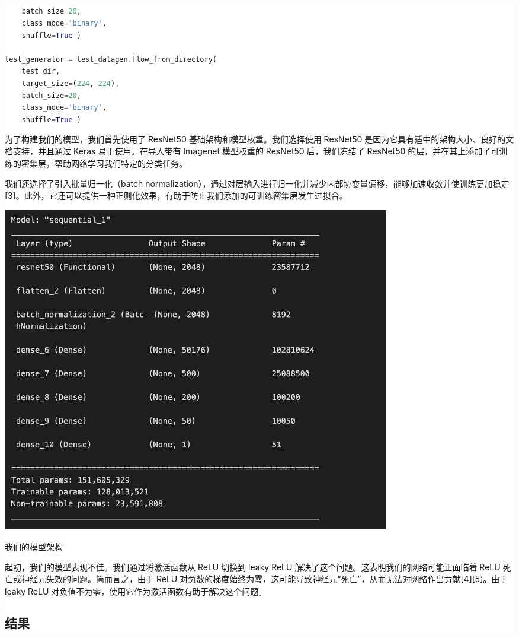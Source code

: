 ```py
    batch_size=20,
    class_mode='binary',
    shuffle=True )

test_generator = test_datagen.flow_from_directory(
    test_dir,
    target_size=(224, 224),
    batch_size=20,
    class_mode='binary',
    shuffle=True )
```

为了构建我们的模型，我们首先使用了 ResNet50 基础架构和模型权重。我们选择使用 ResNet50 是因为它具有适中的架构大小、良好的文档支持，并且通过 Keras 易于使用。在导入带有 Imagenet 模型权重的 ResNet50 后，我们冻结了 ResNet50 的层，并在其上添加了可训练的密集层，帮助网络学习我们特定的分类任务。

我们还选择了引入批量归一化（batch normalization），通过对层输入进行归一化并减少内部协变量偏移，能够加速收敛并使训练更加稳定[3]。此外，它还可以提供一种正则化效果，有助于防止我们添加的可训练密集层发生过拟合。

![](img/563757ec5c2f1f0f7c1b6a808ac3f16b.png)

我们的模型架构

起初，我们的模型表现不佳。我们通过将激活函数从 ReLU 切换到 leaky ReLU 解决了这个问题。这表明我们的网络可能正面临着 ReLU 死亡或神经元失效的问题。简而言之，由于 ReLU 对负数的梯度始终为零，这可能导致神经元“死亡”，从而无法对网络作出贡献[4][5]。由于 leaky ReLU 对负值不为零，使用它作为激活函数有助于解决这个问题。

## **结果**
